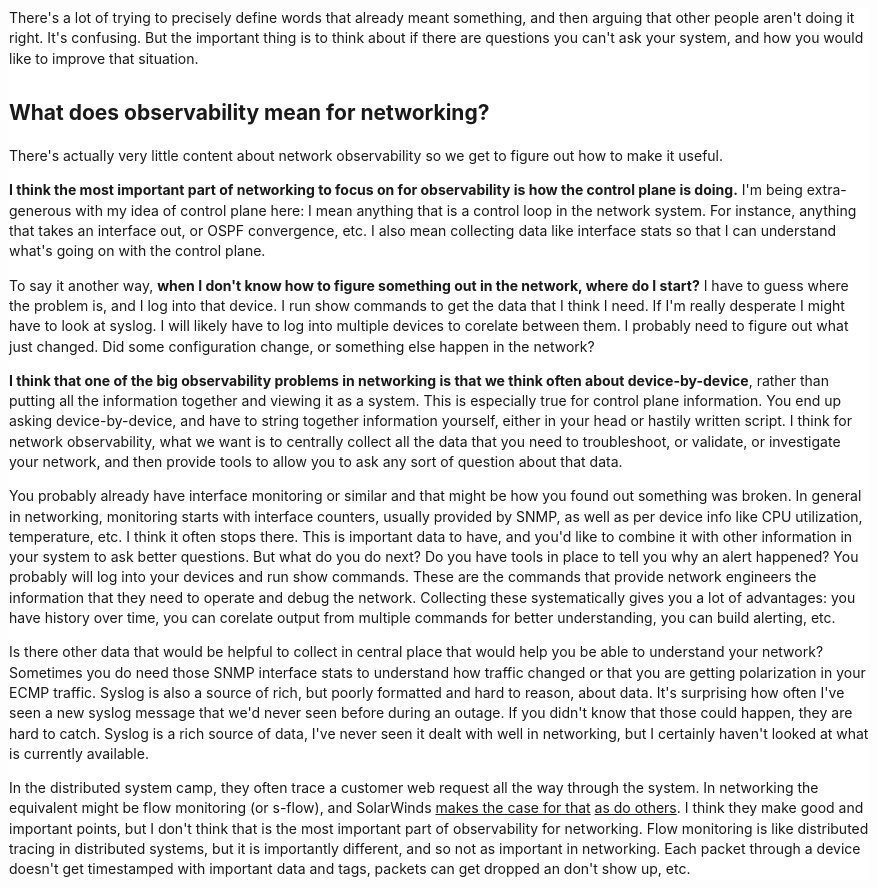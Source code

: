 There's a lot of trying to precisely define words that already meant something, and then arguing that other people aren't doing it right. It's confusing. But the important thing is to think about if there are questions you can't ask your system, and how you would like to improve that situation.

## What does observability mean for networking?

There's actually very little content about network observability so we get to figure out how to make it useful.

**I think the most important part of networking to focus on for observability is how the control plane is doing.** I'm being extra-generous with my idea of control plane here: I mean anything that is a control loop in the network system. For instance, anything that takes an interface out, or OSPF convergence, etc. I also mean collecting data like interface stats so that I can understand what's going on with the control plane.

To say it another way, **when I don't know how to figure something out in the network, where do I start?** I have to guess where the problem is, and I log into that device. I run show commands to get the data that I think I need. If I'm really desperate I might have to look at syslog. I will likely have to log into multiple devices to corelate between them. I probably need to figure out what just changed. Did some configuration change, or something else happen in the network?

**I think that one of the big observability problems in networking is that we think often about device-by-device**, rather than putting all the information together and viewing it as a system. This is especially true for control plane information. You end up asking device-by-device, and have to string together information yourself, either in your head or hastily written script. I think for network observability, what we want is to centrally collect all the data that you need to troubleshoot, or validate, or investigate your network, and then provide tools to allow you to ask any sort of question about that data. 

You probably already have interface monitoring or similar and that might be how you found out something was broken. In general in networking, monitoring starts with interface counters, usually provided by SNMP, as well as per device info like CPU utilization, temperature, etc. I think it often stops there. This is important data to have, and you'd like to combine it with other information in your system to ask better questions. But what do you do next? Do you have tools in place to tell you why an alert happened? You probably will log into your devices and run show commands. These are the commands that provide network engineers the information that they need to operate and debug the network. Collecting these systematically gives you a lot of advantages: you have history over time, you can corelate output from multiple commands for better understanding, you can build alerting, etc.

Is there other data that would be helpful to collect in central place that would help you be able to understand your network? Sometimes you do need those SNMP interface stats to understand how traffic changed or that you are getting polarization in your ECMP traffic. Syslog is also a source of rich, but poorly formatted and hard to reason, about data. It's surprising how often I've seen a new syslog message that we'd never seen before during an outage. If you didn't know that those could happen, they are hard to catch. Syslog is a rich source of data, I've never seen it dealt with well in networking, but I certainly haven't looked at what is currently available.

In the distributed system camp, they often trace a customer web request all the way through the system. In networking the equivalent might be flow monitoring (or s-flow), and SolarWinds [makes the case for that](https://blog.sflow.com/2019/10/observability-in-data-center-networks.html) [as do others](https://www.youtube.com/watch?v=sj7pmz5sutE). I think they make good and important points, but I don't think that is the most important part of observability for networking. Flow monitoring is like distributed tracing in distributed systems, but it is importantly different, and so not as important in networking. Each packet through a device doesn't get timestamped with important data and tags, packets can get dropped an don't show up, etc. 
